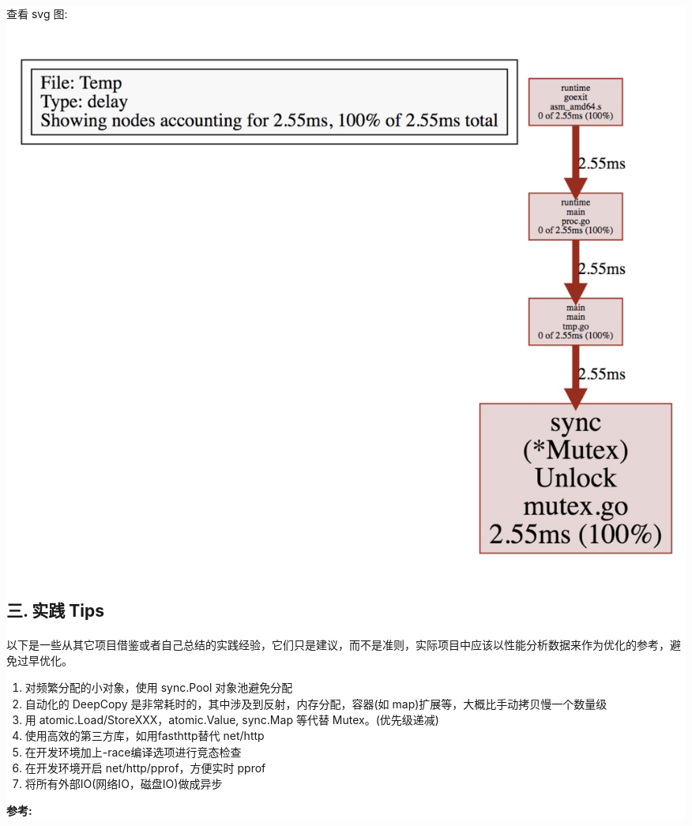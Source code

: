 查看 svg 图:

![svg图片](/images/pprof/svg2.png)


## 三. 实践 Tips

以下是一些从其它项目借鉴或者自己总结的实践经验，它们只是建议，而不是准则，实际项目中应该以性能分析数据来作为优化的参考，避免过早优化。

1. 对频繁分配的小对象，使用 sync.Pool 对象池避免分配
2. 自动化的 DeepCopy 是非常耗时的，其中涉及到反射，内存分配，容器(如 map)扩展等，大概比手动拷贝慢一个数量级
3. 用 atomic.Load/StoreXXX，atomic.Value, sync.Map 等代替 Mutex。(优先级递减)
4. 使用高效的第三方库，如用fasthttp替代 net/http
5. 在开发环境加上-race编译选项进行竞态检查
6. 在开发环境开启 net/http/pprof，方便实时 pprof
7. 将所有外部IO(网络IO，磁盘IO)做成异步

**参考:**
